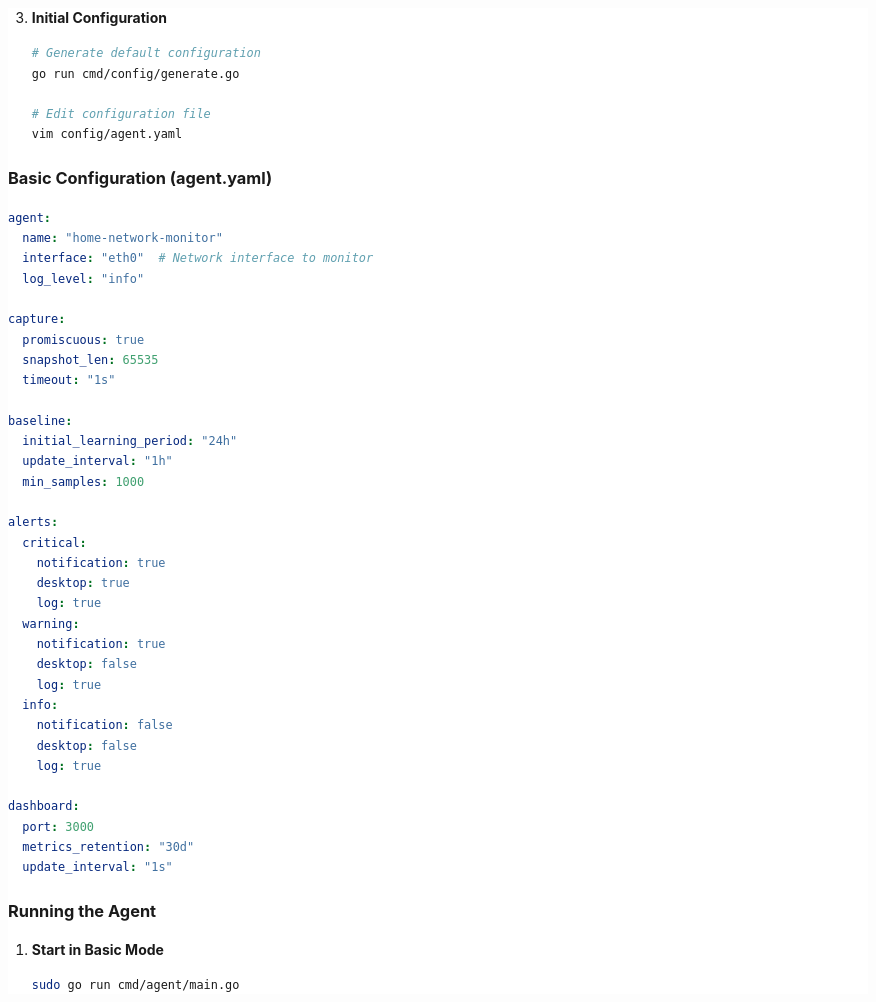 3. **Initial Configuration**
   ```bash
   # Generate default configuration
   go run cmd/config/generate.go

   # Edit configuration file
   vim config/agent.yaml
   ```

### Basic Configuration (agent.yaml)
```yaml
agent:
  name: "home-network-monitor"
  interface: "eth0"  # Network interface to monitor
  log_level: "info"

capture:
  promiscuous: true
  snapshot_len: 65535
  timeout: "1s"

baseline:
  initial_learning_period: "24h"
  update_interval: "1h"
  min_samples: 1000

alerts:
  critical:
    notification: true
    desktop: true
    log: true
  warning:
    notification: true
    desktop: false
    log: true
  info:
    notification: false
    desktop: false
    log: true

dashboard:
  port: 3000
  metrics_retention: "30d"
  update_interval: "1s"
```

### Running the Agent

1. **Start in Basic Mode**
   ```bash
   sudo go run cmd/agent/main.go
   ```
